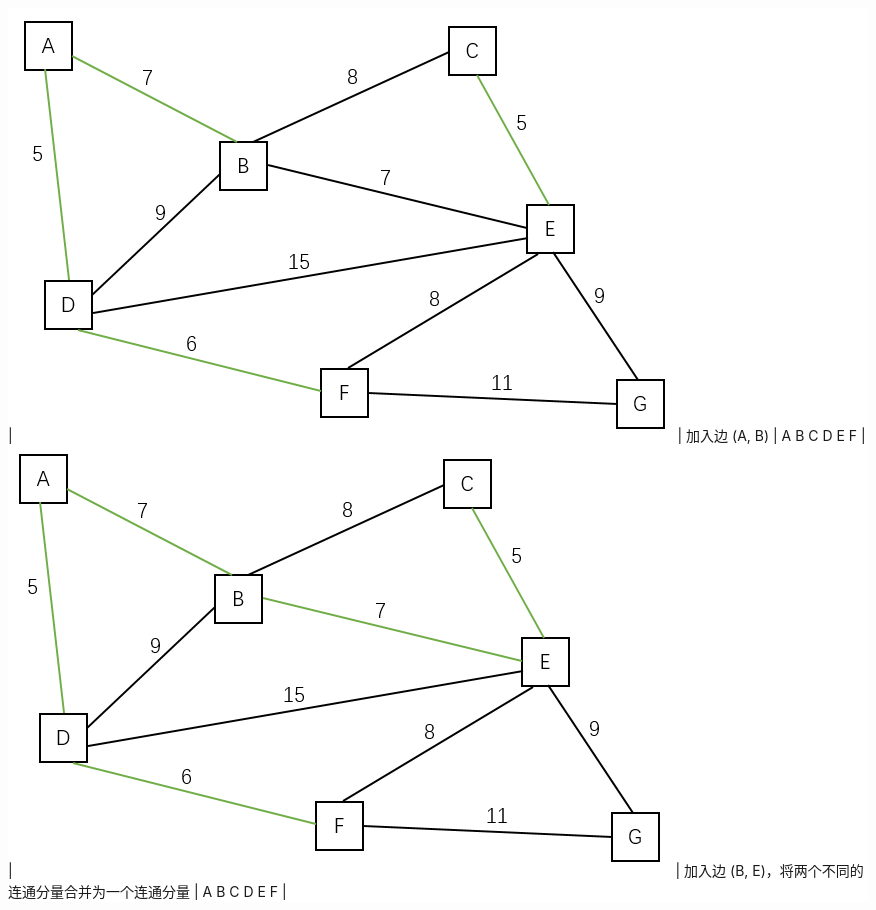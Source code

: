 | ![第 4 步](/images/kruskal/最小生成树_Kruskal_4.png) | 加入边 (A, B) | A B C D E F |
| ![第 5 步](/images/kruskal/最小生成树_Kruskal_5.png) | 加入边 (B, E)，将两个不同的连通分量合并为一个连通分量 | A B C D E F |